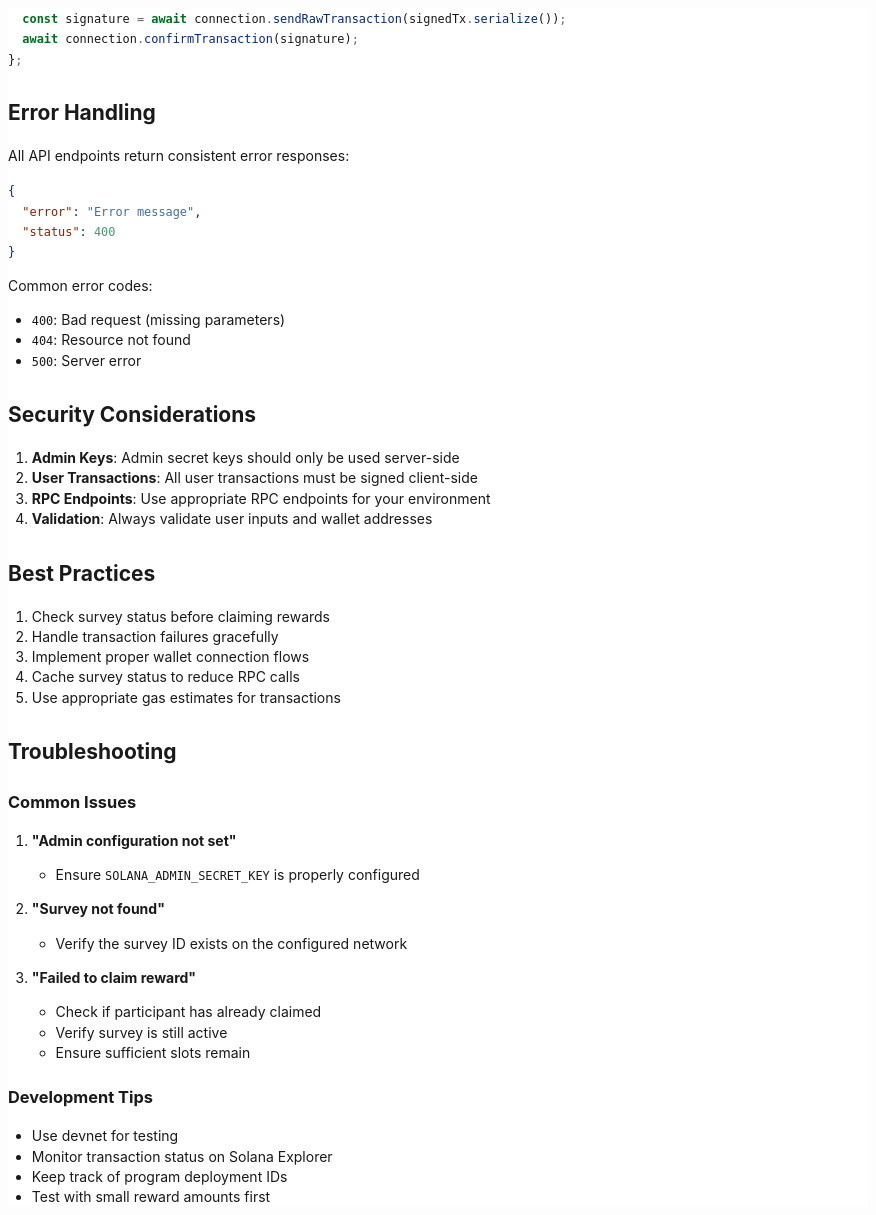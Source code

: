 ```typescript
  const signature = await connection.sendRawTransaction(signedTx.serialize());
  await connection.confirmTransaction(signature);
};
```

## Error Handling

All API endpoints return consistent error responses:

```json
{
  "error": "Error message",
  "status": 400
}
```

Common error codes:
- `400`: Bad request (missing parameters)
- `404`: Resource not found
- `500`: Server error

## Security Considerations

1. **Admin Keys**: Admin secret keys should only be used server-side
2. **User Transactions**: All user transactions must be signed client-side
3. **RPC Endpoints**: Use appropriate RPC endpoints for your environment
4. **Validation**: Always validate user inputs and wallet addresses

## Best Practices

1. Check survey status before claiming rewards
2. Handle transaction failures gracefully
3. Implement proper wallet connection flows
4. Cache survey status to reduce RPC calls
5. Use appropriate gas estimates for transactions

## Troubleshooting

### Common Issues

1. **"Admin configuration not set"**
   - Ensure `SOLANA_ADMIN_SECRET_KEY` is properly configured

2. **"Survey not found"**
   - Verify the survey ID exists on the configured network

3. **"Failed to claim reward"**
   - Check if participant has already claimed
   - Verify survey is still active
   - Ensure sufficient slots remain

### Development Tips

- Use devnet for testing
- Monitor transaction status on Solana Explorer
- Keep track of program deployment IDs
- Test with small reward amounts first